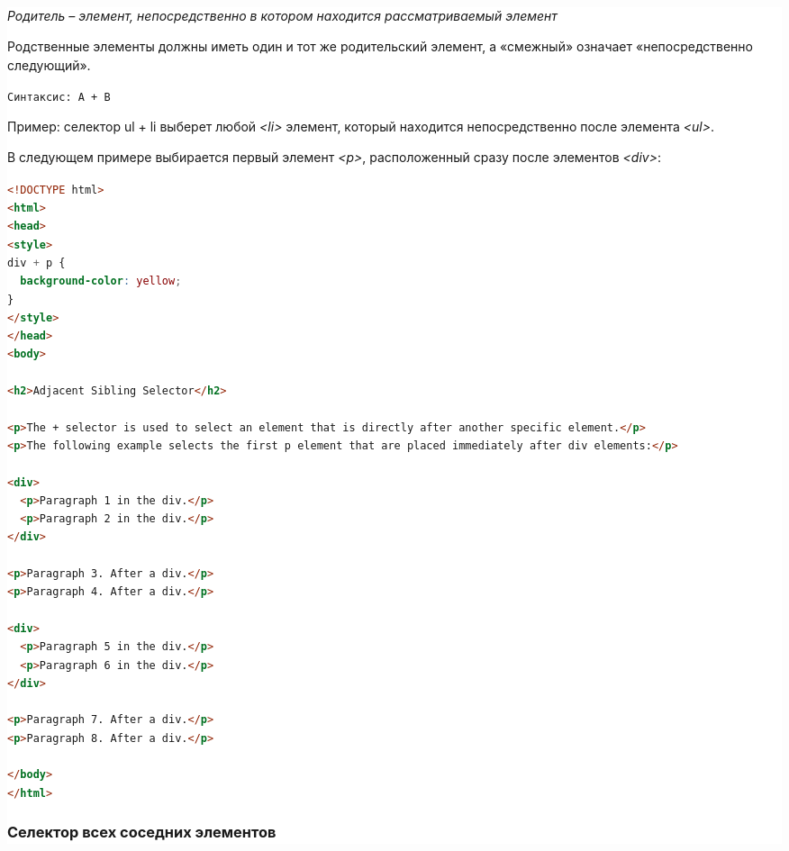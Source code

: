 *Родитель – элемент, непосредственно в котором находится рассматриваемый элемент*

Родственные элементы должны иметь один и тот же родительский элемент, а «смежный» означает «непосредственно следующий».

```
Синтаксис: A + B
```

Пример: селектор ul + li выберет любой *\<li\>* элемент, который находится непосредственно после элемента *\<ul\>*.

В следующем примере выбирается первый элемент *\<p\>*, расположенный сразу после элементов *\<div\>*:

```html
<!DOCTYPE html>
<html>
<head>
<style>
div + p {
  background-color: yellow;
}
</style>
</head>
<body>

<h2>Adjacent Sibling Selector</h2>

<p>The + selector is used to select an element that is directly after another specific element.</p>
<p>The following example selects the first p element that are placed immediately after div elements:</p>

<div>
  <p>Paragraph 1 in the div.</p>
  <p>Paragraph 2 in the div.</p>
</div>

<p>Paragraph 3. After a div.</p>
<p>Paragraph 4. After a div.</p>

<div>
  <p>Paragraph 5 in the div.</p>
  <p>Paragraph 6 in the div.</p>
</div>

<p>Paragraph 7. After a div.</p>
<p>Paragraph 8. After a div.</p>

</body>
</html>
```

### Селектор всех соседних элементов
